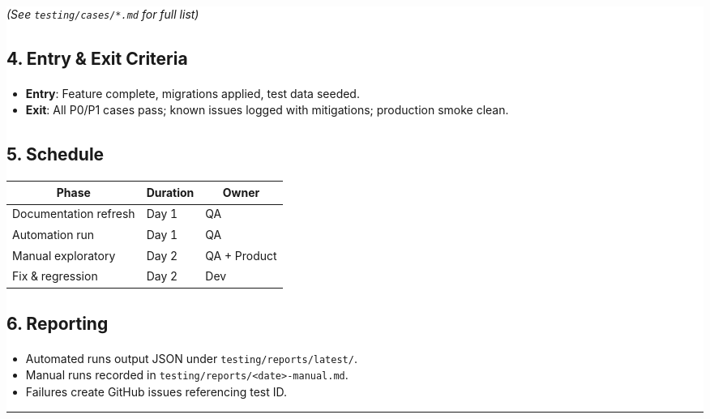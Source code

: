 *(See `testing/cases/*.md` for full list)*

## 4. Entry & Exit Criteria
- **Entry**: Feature complete, migrations applied, test data seeded.
- **Exit**: All P0/P1 cases pass; known issues logged with mitigations; production smoke clean.

## 5. Schedule
| Phase | Duration | Owner |
|-------|----------|-------|
| Documentation refresh | Day 1 | QA |
| Automation run | Day 1 | QA |
| Manual exploratory | Day 2 | QA + Product |
| Fix & regression | Day 2 | Dev |

## 6. Reporting
- Automated runs output JSON under `testing/reports/latest/`.
- Manual runs recorded in `testing/reports/<date>-manual.md`.
- Failures create GitHub issues referencing test ID.

---
